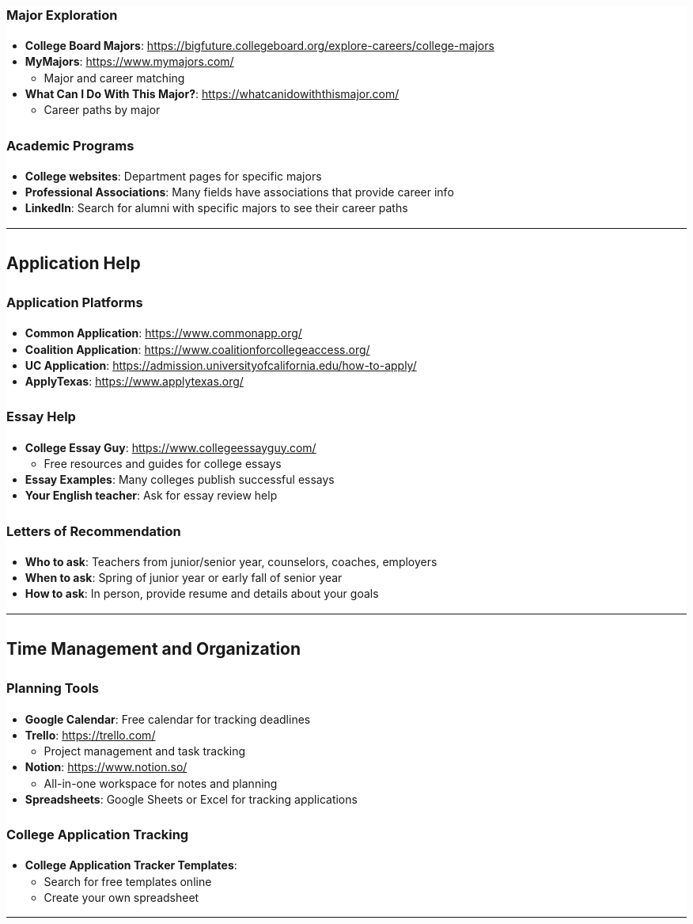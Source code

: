 ### Major Exploration
- **College Board Majors**: https://bigfuture.collegeboard.org/explore-careers/college-majors
- **MyMajors**: https://www.mymajors.com/
  - Major and career matching
- **What Can I Do With This Major?**: https://whatcanidowiththismajor.com/
  - Career paths by major

### Academic Programs
- **College websites**: Department pages for specific majors
- **Professional Associations**: Many fields have associations that provide career info
- **LinkedIn**: Search for alumni with specific majors to see their career paths

---

## Application Help

### Application Platforms
- **Common Application**: https://www.commonapp.org/
- **Coalition Application**: https://www.coalitionforcollegeaccess.org/
- **UC Application**: https://admission.universityofcalifornia.edu/how-to-apply/
- **ApplyTexas**: https://www.applytexas.org/

### Essay Help
- **College Essay Guy**: https://www.collegeessayguy.com/
  - Free resources and guides for college essays
- **Essay Examples**: Many colleges publish successful essays
- **Your English teacher**: Ask for essay review help

### Letters of Recommendation
- **Who to ask**: Teachers from junior/senior year, counselors, coaches, employers
- **When to ask**: Spring of junior year or early fall of senior year
- **How to ask**: In person, provide resume and details about your goals

---

## Time Management and Organization

### Planning Tools
- **Google Calendar**: Free calendar for tracking deadlines
- **Trello**: https://trello.com/
  - Project management and task tracking
- **Notion**: https://www.notion.so/
  - All-in-one workspace for notes and planning
- **Spreadsheets**: Google Sheets or Excel for tracking applications

### College Application Tracking
- **College Application Tracker Templates**: 
  - Search for free templates online
  - Create your own spreadsheet

---